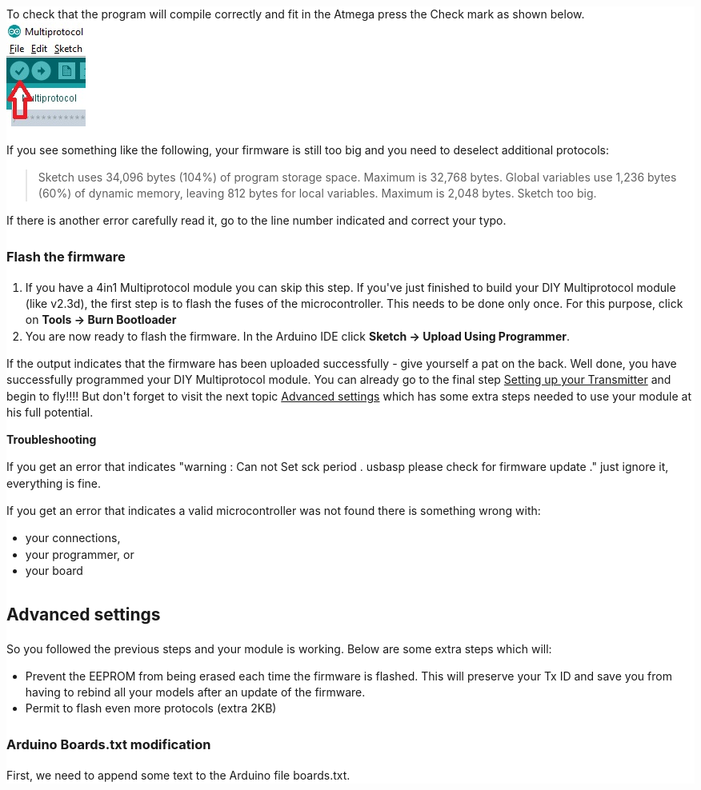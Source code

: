 To check that the program will compile correctly and fit in the Atmega press the Check mark as shown below. <br> <img src="images/Arduino_check.jpg" width="99" height="130" />

If you see something like the following, your firmware is still too big and you need to deselect additional protocols:
> Sketch uses 34,096 bytes (104%) of program storage space. Maximum is 32,768 bytes.
> Global variables use 1,236 bytes (60%) of dynamic memory, leaving 812 bytes for local variables. Maximum is 2,048 bytes.
> Sketch too big.

If there is another error carefully read it, go to the line number indicated and correct your typo.

### Flash the firmware

1. If you have a 4in1 Multiprotocol module you can skip this step. If you've just finished to build your DIY Multiprotocol module (like v2.3d), the first step is to flash the fuses of the microcontroller. This needs to be done only once. For this purpose, click on **Tools -> Burn Bootloader** 
1. You are now ready to flash the firmware.  In the Arduino IDE click **Sketch -> Upload Using Programmer**.

If the output indicates that the firmware has been uploaded successfully - give yourself a pat on the back.  Well done, you have successfully programmed your DIY Multiprotocol module. You can already go to the final step [Setting up your Transmitter](Transmitters.md#compatible-transmitters) and begin to fly!!!! But don't forget to visit the next topic [Advanced settings](#AdvancedSettings) which has some extra steps needed to use your module at his full potential.

**Troubleshooting**

If you get an error that indicates "warning : Can not Set sck period . usbasp please check for firmware update ." just ignore it, everything is fine.

If you get an error that indicates a valid microcontroller was not found there is something wrong with:
 - your connections, 
 - your programmer, or
 - your board

<a name="AdvancedSettings"></a>
## Advanced settings

So you followed the previous steps and your module is working.
Below are some extra steps which will:
 - Prevent the EEPROM from being erased each time the firmware is flashed. This will preserve your Tx ID and save you from having to rebind all your models after an update of the firmware.
 - Permit to flash even more protocols (extra 2KB)

### Arduino Boards.txt modification
First, we need to append some text to the Arduino file boards.txt.
